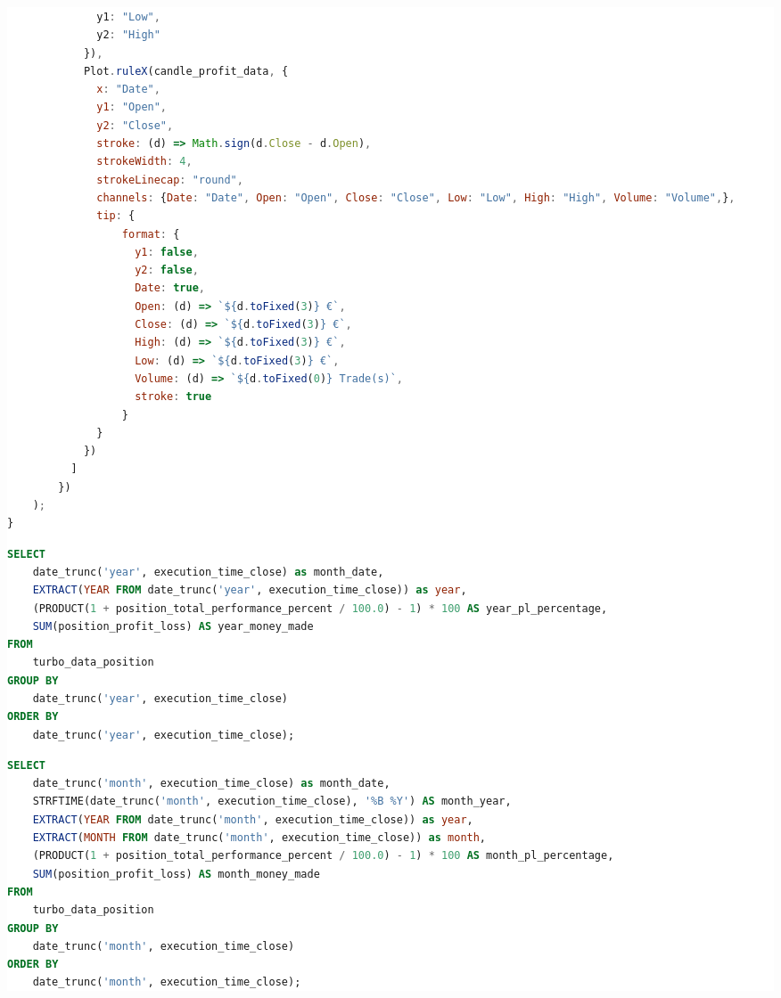 ```js
              y1: "Low",
              y2: "High"
            }),
            Plot.ruleX(candle_profit_data, {
              x: "Date",
              y1: "Open",
              y2: "Close",
              stroke: (d) => Math.sign(d.Close - d.Open),
              strokeWidth: 4,
              strokeLinecap: "round",
              channels: {Date: "Date", Open: "Open", Close: "Close", Low: "Low", High: "High", Volume: "Volume",},
              tip: {
                  format: {
                    y1: false,
                    y2: false,
                    Date: true,
                    Open: (d) => `${d.toFixed(3)} €`,
                    Close: (d) => `${d.toFixed(3)} €`,
                    High: (d) => `${d.toFixed(3)} €`,
                    Low: (d) => `${d.toFixed(3)} €`,
                    Volume: (d) => `${d.toFixed(0)} Trade(s)`,
                    stroke: true
                  }
              }
            })
          ]
        })
    );
}
```

```sql id=yearly_performance
SELECT
    date_trunc('year', execution_time_close) as month_date,
    EXTRACT(YEAR FROM date_trunc('year', execution_time_close)) as year,
    (PRODUCT(1 + position_total_performance_percent / 100.0) - 1) * 100 AS year_pl_percentage,
    SUM(position_profit_loss) AS year_money_made
FROM
    turbo_data_position
GROUP BY
    date_trunc('year', execution_time_close)
ORDER BY
    date_trunc('year', execution_time_close);
```

```sql id=monthly_performance
SELECT
    date_trunc('month', execution_time_close) as month_date,
    STRFTIME(date_trunc('month', execution_time_close), '%B %Y') AS month_year,
    EXTRACT(YEAR FROM date_trunc('month', execution_time_close)) as year,
    EXTRACT(MONTH FROM date_trunc('month', execution_time_close)) as month,
    (PRODUCT(1 + position_total_performance_percent / 100.0) - 1) * 100 AS month_pl_percentage,
    SUM(position_profit_loss) AS month_money_made
FROM
    turbo_data_position
GROUP BY
    date_trunc('month', execution_time_close)
ORDER BY
    date_trunc('month', execution_time_close);
```
